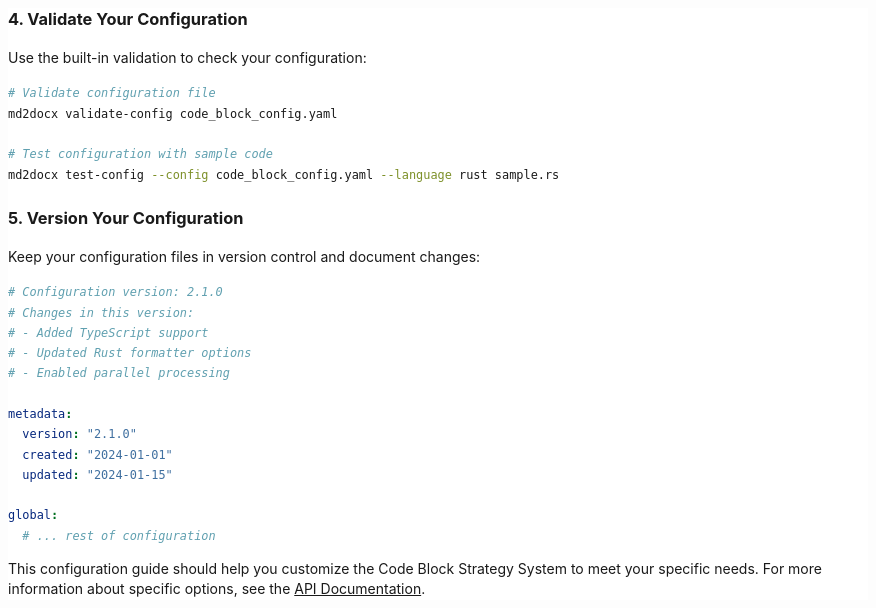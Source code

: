 ### 4. Validate Your Configuration

Use the built-in validation to check your configuration:

```bash
# Validate configuration file
md2docx validate-config code_block_config.yaml

# Test configuration with sample code
md2docx test-config --config code_block_config.yaml --language rust sample.rs
```

### 5. Version Your Configuration

Keep your configuration files in version control and document changes:

```yaml
# Configuration version: 2.1.0
# Changes in this version:
# - Added TypeScript support
# - Updated Rust formatter options
# - Enabled parallel processing

metadata:
  version: "2.1.0"
  created: "2024-01-01"
  updated: "2024-01-15"
  
global:
  # ... rest of configuration
```

This configuration guide should help you customize the Code Block Strategy System to meet your specific needs. For more information about specific options, see the [API Documentation](CODE_BLOCK_STRATEGY_API.md).
